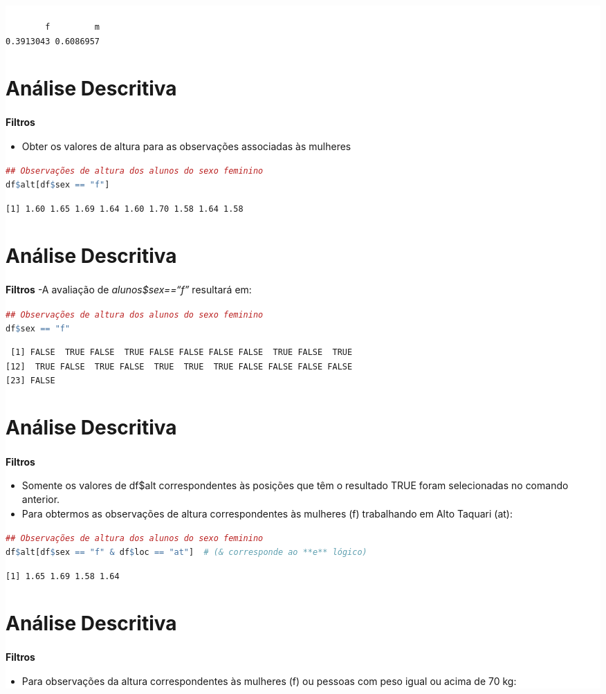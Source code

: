 ```

        f         m 
0.3913043 0.6086957 
```

Análise Descritiva
========================================================
**Filtros**
- Obter os valores de altura para as observações associadas às mulheres

```r
## Observações de altura dos alunos do sexo feminino
df$alt[df$sex == "f"]
```

```
[1] 1.60 1.65 1.69 1.64 1.60 1.70 1.58 1.64 1.58
```

Análise Descritiva
========================================================
**Filtros**
-A avaliação de _alunos$sex==“f”_ resultará em:

```r
## Observações de altura dos alunos do sexo feminino
df$sex == "f"
```

```
 [1] FALSE  TRUE FALSE  TRUE FALSE FALSE FALSE FALSE  TRUE FALSE  TRUE
[12]  TRUE FALSE  TRUE FALSE  TRUE  TRUE  TRUE FALSE FALSE FALSE FALSE
[23] FALSE
```

Análise Descritiva
========================================================
**Filtros**
- Somente os valores de df$alt correspondentes às posições que têm o resultado TRUE foram selecionadas no comando anterior.
- Para obtermos as observações de altura correspondentes às mulheres (f) trabalhando em Alto Taquari (at):

```r
## Observações de altura dos alunos do sexo feminino
df$alt[df$sex == "f" & df$loc == "at"]  # (& corresponde ao **e** lógico)
```

```
[1] 1.65 1.69 1.58 1.64
```

Análise Descritiva
========================================================
**Filtros**
- Para observações da altura correspondentes às mulheres (f) ou pessoas com peso igual ou acima de 70 kg:
